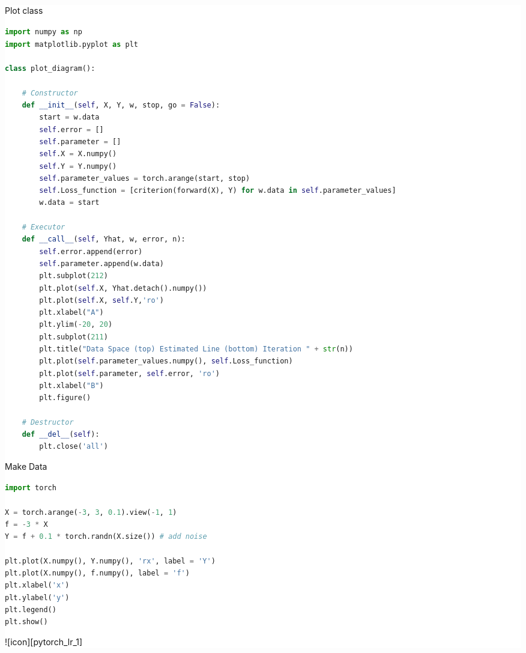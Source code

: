 Plot class
```python
import numpy as np
import matplotlib.pyplot as plt

class plot_diagram():
    
    # Constructor
    def __init__(self, X, Y, w, stop, go = False):
        start = w.data
        self.error = []
        self.parameter = []
        self.X = X.numpy()
        self.Y = Y.numpy()
        self.parameter_values = torch.arange(start, stop)
        self.Loss_function = [criterion(forward(X), Y) for w.data in self.parameter_values] 
        w.data = start
        
    # Executor
    def __call__(self, Yhat, w, error, n):
        self.error.append(error)
        self.parameter.append(w.data)
        plt.subplot(212)
        plt.plot(self.X, Yhat.detach().numpy())
        plt.plot(self.X, self.Y,'ro')
        plt.xlabel("A")
        plt.ylim(-20, 20)
        plt.subplot(211)
        plt.title("Data Space (top) Estimated Line (bottom) Iteration " + str(n))
        plt.plot(self.parameter_values.numpy(), self.Loss_function)   
        plt.plot(self.parameter, self.error, 'ro')
        plt.xlabel("B")
        plt.figure()
    
    # Destructor
    def __del__(self):
        plt.close('all')
```
Make Data
```python
import torch

X = torch.arange(-3, 3, 0.1).view(-1, 1)
f = -3 * X
Y = f + 0.1 * torch.randn(X.size()) # add noise

plt.plot(X.numpy(), Y.numpy(), 'rx', label = 'Y')
plt.plot(X.numpy(), f.numpy(), label = 'f')
plt.xlabel('x')
plt.ylabel('y')
plt.legend()
plt.show()
```
![icon][pytorch_lr_1]
